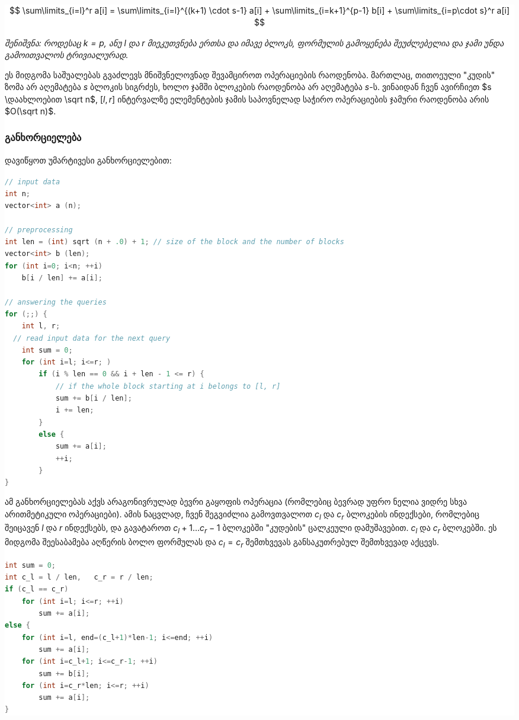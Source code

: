 $$ \sum\limits_{i=l}^r a[i] = \sum\limits_{i=l}^{(k+1) \cdot s-1} a[i] + \sum\limits_{i=k+1}^{p-1} b[i] + \sum\limits_{i=p\cdot s}^r a[i] $$

_შენიშვნა: როდესაც $k = p$, ანუ $l$ და $r$ მიეკუთვნება ერთსა და იმავე ბლოკს, ფორმულის გამოყენება შეუძლებელია და ჯამი უნდა გამოითვალოს ტრივიალურად._

ეს მიდგომა საშუალებას გვაძლევს მნიშვნელოვნად შევამციროთ ოპერაციების რაოდენობა. მართლაც, თითოეული "კუდის" ზომა არ აღემატება $s$ ბლოკის სიგრძეს, ხოლო ჯამში ბლოკების რაოდენობა არ აღემატება $s$-ს. ვინაიდან ჩვენ ავირჩიეთ $s \დაახლოებით \sqrt n$, $[l, r]$ ინტერვალზე ელემენტების ჯამის საპოვნელად საჭირო ოპერაციების ჯამური რაოდენობა არის $O(\sqrt n)$.
### განხორციელება

დავიწყოთ უმარტივესი განხორციელებით:

```cpp
// input data
int n;
vector<int> a (n);

// preprocessing
int len = (int) sqrt (n + .0) + 1; // size of the block and the number of blocks
vector<int> b (len);
for (int i=0; i<n; ++i)
    b[i / len] += a[i];

// answering the queries
for (;;) {
    int l, r;
  // read input data for the next query
    int sum = 0;
    for (int i=l; i<=r; )
        if (i % len == 0 && i + len - 1 <= r) {
            // if the whole block starting at i belongs to [l, r]
            sum += b[i / len];
            i += len;
        }
        else {
            sum += a[i];
            ++i;
        }
}
```

ამ განხორციელებას აქვს არაგონივრულად ბევრი გაყოფის ოპერაცია (რომლებიც ბევრად უფრო ნელია ვიდრე სხვა არითმეტიკული ოპერაციები). ამის ნაცვლად, ჩვენ შეგვიძლია გამოვთვალოთ $c_l$ და $c_r$ ბლოკების ინდექსები, რომლებიც შეიცავენ $l$ და $r$ ინდექსებს, და გავატაროთ $c_l+1 \dots c_r-1$ ბლოკებში "კუდების" ცალკეული დამუშავებით. $c_l$ და $c_r$ ბლოკებში. ეს მიდგომა შეესაბამება აღწერის ბოლო ფორმულას და $c_l = c_r$ შემთხვევას განსაკუთრებულ შემთხვევად აქცევს.

```cpp
int sum = 0;
int c_l = l / len,   c_r = r / len;
if (c_l == c_r)
    for (int i=l; i<=r; ++i)
        sum += a[i];
else {
    for (int i=l, end=(c_l+1)*len-1; i<=end; ++i)
        sum += a[i];
    for (int i=c_l+1; i<=c_r-1; ++i)
        sum += b[i];
    for (int i=c_r*len; i<=r; ++i)
        sum += a[i];
}
```
